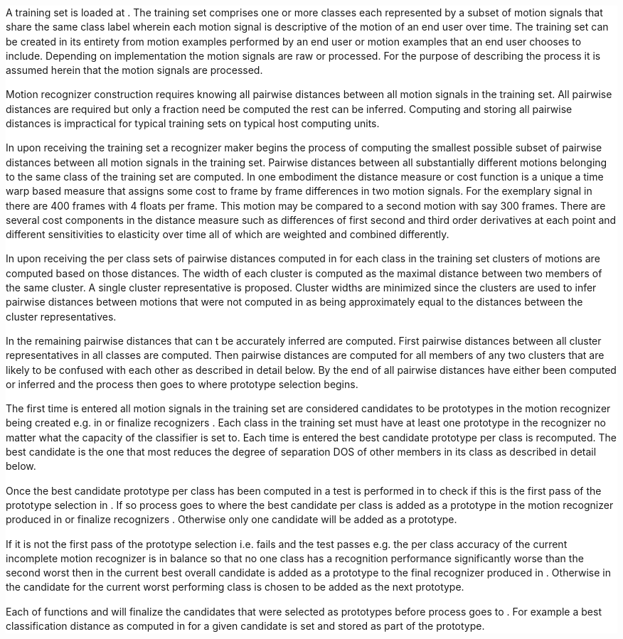 A training set is loaded at . The training set comprises one or more classes each represented by a subset of motion signals that share the same class label wherein each motion signal is descriptive of the motion of an end user over time. The training set can be created in its entirety from motion examples performed by an end user or motion examples that an end user chooses to include. Depending on implementation the motion signals are raw or processed. For the purpose of describing the process it is assumed herein that the motion signals are processed.

Motion recognizer construction requires knowing all pairwise distances between all motion signals in the training set. All pairwise distances are required but only a fraction need be computed the rest can be inferred. Computing and storing all pairwise distances is impractical for typical training sets on typical host computing units.

In upon receiving the training set a recognizer maker begins the process of computing the smallest possible subset of pairwise distances between all motion signals in the training set. Pairwise distances between all substantially different motions belonging to the same class of the training set are computed. In one embodiment the distance measure or cost function is a unique a time warp based measure that assigns some cost to frame by frame differences in two motion signals. For the exemplary signal in there are 400 frames with 4 floats per frame. This motion may be compared to a second motion with say 300 frames. There are several cost components in the distance measure such as differences of first second and third order derivatives at each point and different sensitivities to elasticity over time all of which are weighted and combined differently.

In upon receiving the per class sets of pairwise distances computed in for each class in the training set clusters of motions are computed based on those distances. The width of each cluster is computed as the maximal distance between two members of the same cluster. A single cluster representative is proposed. Cluster widths are minimized since the clusters are used to infer pairwise distances between motions that were not computed in as being approximately equal to the distances between the cluster representatives.

In the remaining pairwise distances that can t be accurately inferred are computed. First pairwise distances between all cluster representatives in all classes are computed. Then pairwise distances are computed for all members of any two clusters that are likely to be confused with each other as described in detail below. By the end of all pairwise distances have either been computed or inferred and the process then goes to where prototype selection begins.

The first time is entered all motion signals in the training set are considered candidates to be prototypes in the motion recognizer being created e.g. in or finalize recognizers . Each class in the training set must have at least one prototype in the recognizer no matter what the capacity of the classifier is set to. Each time is entered the best candidate prototype per class is recomputed. The best candidate is the one that most reduces the degree of separation DOS of other members in its class as described in detail below.

Once the best candidate prototype per class has been computed in a test is performed in to check if this is the first pass of the prototype selection in . If so process goes to where the best candidate per class is added as a prototype in the motion recognizer produced in or finalize recognizers . Otherwise only one candidate will be added as a prototype.

If it is not the first pass of the prototype selection i.e. fails and the test passes e.g. the per class accuracy of the current incomplete motion recognizer is in balance so that no one class has a recognition performance significantly worse than the second worst then in the current best overall candidate is added as a prototype to the final recognizer produced in . Otherwise in the candidate for the current worst performing class is chosen to be added as the next prototype.

Each of functions and will finalize the candidates that were selected as prototypes before process goes to . For example a best classification distance as computed in for a given candidate is set and stored as part of the prototype.
